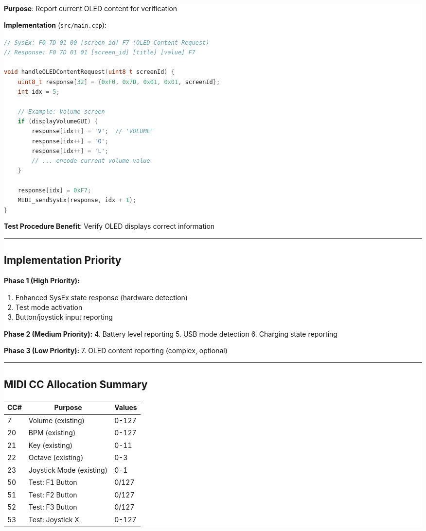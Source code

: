**Purpose**: Report current OLED content for verification

**Implementation** (`src/main.cpp`):

```cpp
// SysEx: F0 7D 01 00 [screen_id] F7 (OLED Content Request)
// Response: F0 7D 01 01 [screen_id] [title] [value] F7

void handleOLEDContentRequest(uint8_t screenId) {
    uint8_t response[32] = {0xF0, 0x7D, 0x01, 0x01, screenId};
    int idx = 5;

    // Example: Volume screen
    if (displayVolumeGUI) {
        response[idx++] = 'V';  // 'VOLUME'
        response[idx++] = 'O';
        response[idx++] = 'L';
        // ... encode current volume value
    }

    response[idx] = 0xF7;
    MIDI_sendSysEx(response, idx + 1);
}
```

**Test Procedure Benefit**: Verify OLED displays correct information

---

## Implementation Priority

**Phase 1 (High Priority):**
1. Enhanced SysEx state response (hardware detection)
2. Test mode activation
3. Button/joystick input reporting

**Phase 2 (Medium Priority):**
4. Battery level reporting
5. USB mode detection
6. Charging state reporting

**Phase 3 (Low Priority):**
7. OLED content reporting (complex, optional)

---

## MIDI CC Allocation Summary

| CC# | Purpose | Values |
|-----|---------|--------|
| 7   | Volume (existing) | 0-127 |
| 20  | BPM (existing) | 0-127 |
| 21  | Key (existing) | 0-11 |
| 22  | Octave (existing) | 0-3 |
| 23  | Joystick Mode (existing) | 0-1 |
| 50  | Test: F1 Button | 0/127 |
| 51  | Test: F2 Button | 0/127 |
| 52  | Test: F3 Button | 0/127 |
| 53  | Test: Joystick X | 0-127 |